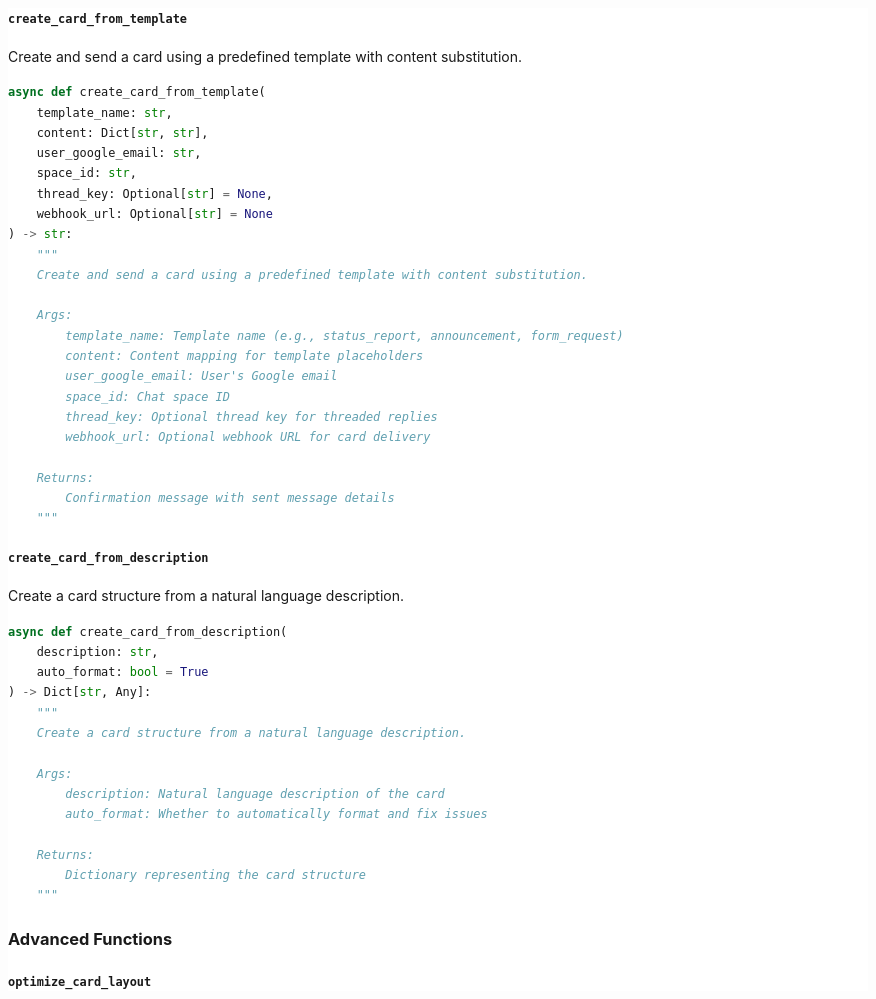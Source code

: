 #### `create_card_from_template`

Create and send a card using a predefined template with content substitution.

```python
async def create_card_from_template(
    template_name: str,
    content: Dict[str, str],
    user_google_email: str,
    space_id: str,
    thread_key: Optional[str] = None,
    webhook_url: Optional[str] = None
) -> str:
    """
    Create and send a card using a predefined template with content substitution.
    
    Args:
        template_name: Template name (e.g., status_report, announcement, form_request)
        content: Content mapping for template placeholders
        user_google_email: User's Google email
        space_id: Chat space ID
        thread_key: Optional thread key for threaded replies
        webhook_url: Optional webhook URL for card delivery
        
    Returns:
        Confirmation message with sent message details
    """
```

#### `create_card_from_description`

Create a card structure from a natural language description.

```python
async def create_card_from_description(
    description: str,
    auto_format: bool = True
) -> Dict[str, Any]:
    """
    Create a card structure from a natural language description.
    
    Args:
        description: Natural language description of the card
        auto_format: Whether to automatically format and fix issues
        
    Returns:
        Dictionary representing the card structure
    """
```

### Advanced Functions

#### `optimize_card_layout`
